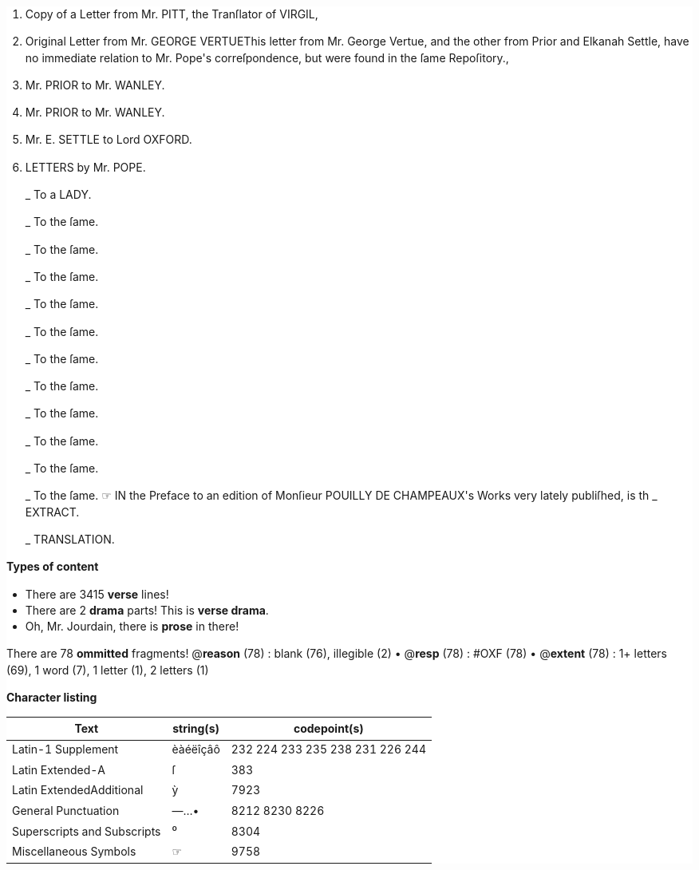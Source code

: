 1. Copy of a Letter from Mr. PITT, the Tranſlator of VIRGIL,

1. Original Letter from Mr. GEORGE VERTUEThis
letter from Mr. George Vertue, and the other from Prior and Elkanah Settle,
have no immediate relation to Mr. Pope's correſpondence, but were found in
the ſame Repoſitory.,

1. Mr. PRIOR to Mr. WANLEY.

1. Mr. PRIOR to Mr. WANLEY.

1. Mr. E. SETTLE to Lord OXFORD.

1. LETTERS by Mr. POPE.

    _ To a LADY.

    _ To the ſame.

    _ To the ſame.

    _ To the ſame.

    _ To the ſame.

    _ To the ſame.

    _ To the ſame.

    _ To the ſame.

    _ To the ſame.

    _ To the ſame.

    _ To the ſame.

    _ To the ſame.
☞ IN the Preface to an edition of Monſieur POUILLY
DE CHAMPEAUX's Works very lately publiſhed, is th
    _ EXTRACT.

    _ TRANSLATION.

**Types of content**

  * There are 3415 **verse** lines!
  * There are 2 **drama** parts! This is **verse drama**.
  * Oh, Mr. Jourdain, there is **prose** in there!

There are 78 **ommitted** fragments! 
 @__reason__ (78) : blank (76), illegible (2)  •  @__resp__ (78) : #OXF (78)  •  @__extent__ (78) : 1+ letters (69), 1 word (7), 1 letter (1), 2 letters (1)

**Character listing**


|Text|string(s)|codepoint(s)|
|---|---|---|
|Latin-1 Supplement|èàéëîçâô|232 224 233 235 238 231 226 244|
|Latin Extended-A|ſ|383|
|Latin ExtendedAdditional|ỳ|7923|
|General Punctuation|—…•|8212 8230 8226|
|Superscripts             and Subscripts|⁰|8304|
|Miscellaneous Symbols|☞|9758|
